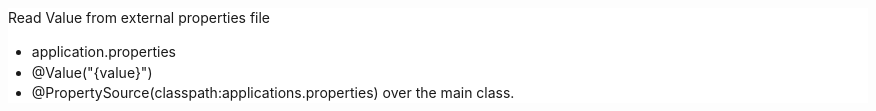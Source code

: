 Read Value from external properties file
  - application.properties
  - @Value("{value}")
  - @PropertySource(classpath:applications.properties) over the main class.
